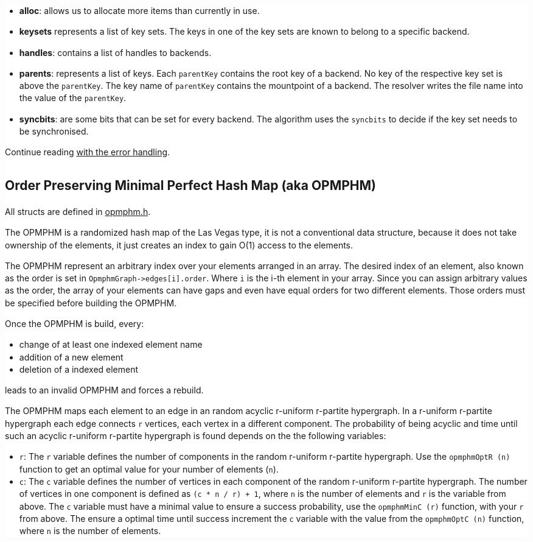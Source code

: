 - **alloc**: allows us to allocate more items than currently in use.

- **keysets** represents a list of key sets.
The keys in one of the key sets are known to belong to a specific
backend.

- **handles**: contains a list of handles to backends.

- **parents**: represents a list of keys.
Each `parentKey` contains the
root key of a backend. No key of the respective key set is above the
`parentKey`.
The key name of `parentKey` contains the mountpoint of a backend.
The resolver writes the file name into the value of the `parentKey`.

- **syncbits**: are some bits that can be set for every backend.
The algorithm uses the `syncbits` to decide if the key set needs to be
synchronised.

Continue reading [with the error handling](error-handling.md).

## Order Preserving Minimal Perfect Hash Map (aka OPMPHM)

All structs are defined in [opmphm.h](/src/include/kdbopmphm.h).

The OPMPHM is a randomized hash map of the Las Vegas type, it is not a conventional data structure, because
it does not take ownership of the elements, it just creates an index to gain O(1) access to the elements.

The OPMPHM represent an arbitrary index over your elements arranged in an array.
The desired index of an element, also known as the order is set in `OpmphmGraph->edges[i].order`.
Where `i` is the i-th element in your array.
Since you can assign arbitrary values as the order, the array of your elements can have gaps and even
have equal orders for two different elements.
Those orders must be specified before building the OPMPHM.

Once the OPMPHM is build, every:

 * change of at least one indexed element name
 * addition of a new element
 * deletion of a indexed element

leads to an invalid OPMPHM and forces a rebuild.

The OPMPHM maps each element to an edge in an random acyclic r-uniform r-partite hypergraph.
In a r-uniform r-partite hypergraph each edge connects `r` vertices, each vertex in a different component.
The probability of being acyclic and time until such an acyclic r-uniform r-partite hypergraph is found
depends on the the following variables:

* `r`: The `r` variable defines the number of components in the random r-uniform r-partite hypergraph.
       Use the `opmphmOptR (n)` function to get an optimal value for your number of elements (`n`).
* `c`: The `c` variable defines the number of vertices in each component of the random r-uniform r-partite hypergraph.
       The number of vertices in one component is defined as `(c * n / r) + 1`, where `n` is the number of elements
       and `r` is the variable from above.
       The `c` variable must have a minimal value to ensure a success probability, use the `opmphmMinC (r)` function,
       with your `r` from above.
       The ensure a optimal time until success increment the `c` variable with the value from the `opmphmOptC (n)`
       function, where `n` is the number of elements.
